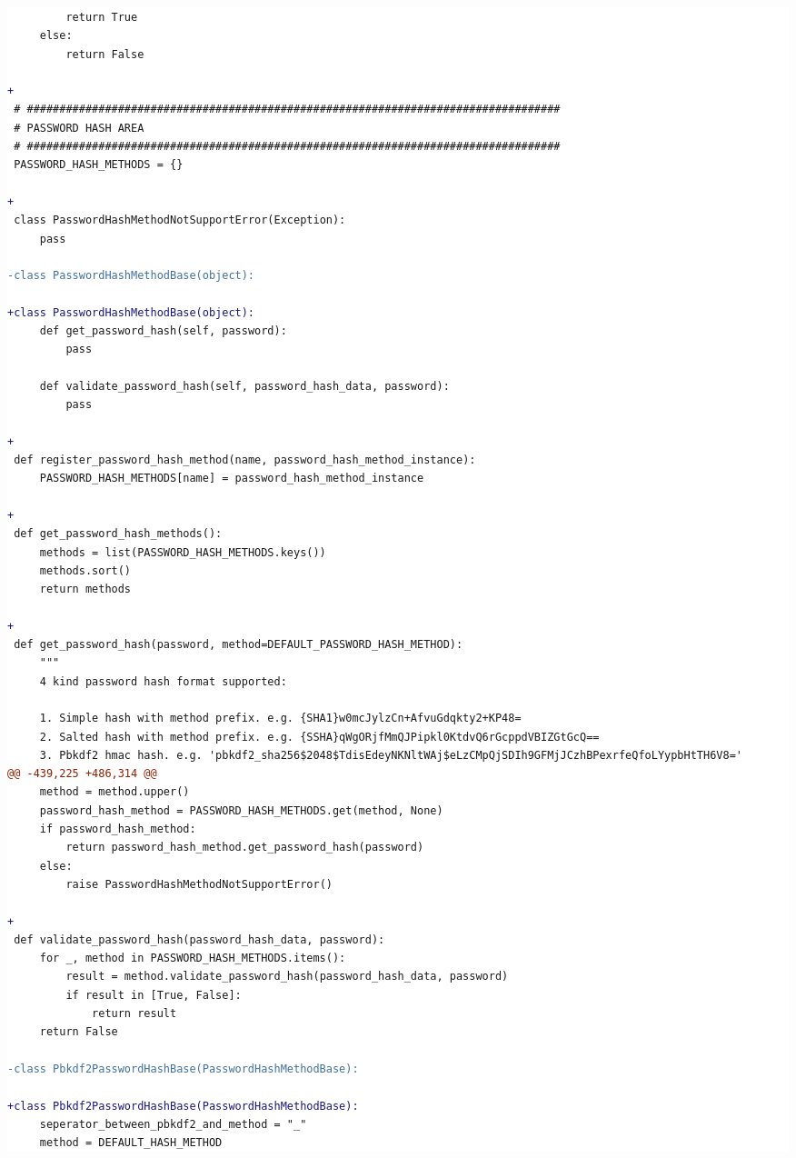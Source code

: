 ```diff
         return True
     else:
         return False
 
+
 # ##################################################################################
 # PASSWORD HASH AREA
 # ##################################################################################
 PASSWORD_HASH_METHODS = {}
 
+
 class PasswordHashMethodNotSupportError(Exception):
     pass
 
-class PasswordHashMethodBase(object):
 
+class PasswordHashMethodBase(object):
     def get_password_hash(self, password):
         pass
 
     def validate_password_hash(self, password_hash_data, password):
         pass
 
+
 def register_password_hash_method(name, password_hash_method_instance):
     PASSWORD_HASH_METHODS[name] = password_hash_method_instance
 
+
 def get_password_hash_methods():
     methods = list(PASSWORD_HASH_METHODS.keys())
     methods.sort()
     return methods
 
+
 def get_password_hash(password, method=DEFAULT_PASSWORD_HASH_METHOD):
     """
     4 kind password hash format supported:
 
     1. Simple hash with method prefix. e.g. {SHA1}w0mcJylzCn+AfvuGdqkty2+KP48=
     2. Salted hash with method prefix. e.g. {SSHA}qWgORjfMmQJPipkl0KtdvQ6rGcppdVBIZGtGcQ==
     3. Pbkdf2 hmac hash. e.g. 'pbkdf2_sha256$2048$TdisEdeyNKNltWAj$eLzCMpQjSDIh9GFMjJCzhBPexrfeQfoLYypbHtTH6V8='
@@ -439,225 +486,314 @@
     method = method.upper()
     password_hash_method = PASSWORD_HASH_METHODS.get(method, None)
     if password_hash_method:
         return password_hash_method.get_password_hash(password)
     else:
         raise PasswordHashMethodNotSupportError()
 
+
 def validate_password_hash(password_hash_data, password):
     for _, method in PASSWORD_HASH_METHODS.items():
         result = method.validate_password_hash(password_hash_data, password)
         if result in [True, False]:
             return result
     return False
 
-class Pbkdf2PasswordHashBase(PasswordHashMethodBase):
 
+class Pbkdf2PasswordHashBase(PasswordHashMethodBase):
     seperator_between_pbkdf2_and_method = "_"
     method = DEFAULT_HASH_METHOD
```